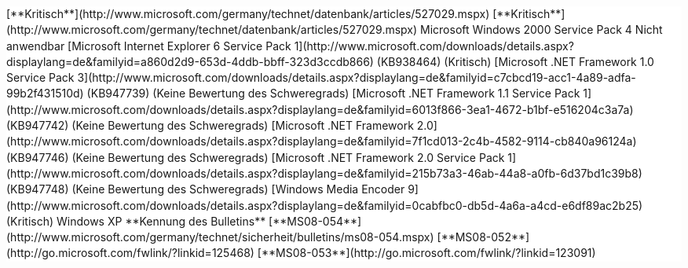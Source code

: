 </td>
<td style="border:1px solid black;">
[**Kritisch**](http://www.microsoft.com/germany/technet/datenbank/articles/527029.mspx)
</td>
<td style="border:1px solid black;">
[**Kritisch**](http://www.microsoft.com/germany/technet/datenbank/articles/527029.mspx)
</td>
</tr>
<tr>
<td style="border:1px solid black;">
Microsoft Windows 2000 Service Pack 4
</td>
<td style="border:1px solid black;">
Nicht anwendbar
</td>
<td style="border:1px solid black;">
[Microsoft Internet Explorer 6 Service Pack 1](http://www.microsoft.com/downloads/details.aspx?displaylang=de&familyid=a860d2d9-653d-4ddb-bbff-323d3ccdb866)  
(KB938464)  
(Kritisch)  
[Microsoft .NET Framework 1.0 Service Pack 3](http://www.microsoft.com/downloads/details.aspx?displaylang=de&familyid=c7cbcd19-acc1-4a89-adfa-99b2f431510d)  
(KB947739)  
(Keine Bewertung des Schweregrads)  
[Microsoft .NET Framework 1.1 Service Pack 1](http://www.microsoft.com/downloads/details.aspx?displaylang=de&familyid=6013f866-3ea1-4672-b1bf-e516204c3a7a)  
(KB947742)  
(Keine Bewertung des Schweregrads)  
[Microsoft .NET Framework 2.0](http://www.microsoft.com/downloads/details.aspx?displaylang=de&familyid=7f1cd013-2c4b-4582-9114-cb840a96124a)  
(KB947746)  
(Keine Bewertung des Schweregrads)  
[Microsoft .NET Framework 2.0 Service Pack 1](http://www.microsoft.com/downloads/details.aspx?displaylang=de&familyid=215b73a3-46ab-44a8-a0fb-6d37bd1c39b8)  
(KB947748)  
(Keine Bewertung des Schweregrads)
</td>
<td style="border:1px solid black;">
[Windows Media Encoder 9](http://www.microsoft.com/downloads/details.aspx?displaylang=de&familyid=0cabfbc0-db5d-4a6a-a4cd-e6df89ac2b25)  
(Kritisch)
</td>
</tr>
<tr>
<th colspan="4">
Windows XP
</th>
</tr>
<tr class="alternateRow">
<td style="border:1px solid black;">
**Kennung des Bulletins**
</td>
<td style="border:1px solid black;">
[**MS08-054**](http://www.microsoft.com/germany/technet/sicherheit/bulletins/ms08-054.mspx)
</td>
<td style="border:1px solid black;">
[**MS08-052**](http://go.microsoft.com/fwlink/?linkid=125468)
</td>
<td style="border:1px solid black;">
[**MS08-053**](http://go.microsoft.com/fwlink/?linkid=123091)
</td>
</tr>
<tr>
<td style="border:1px solid black;">